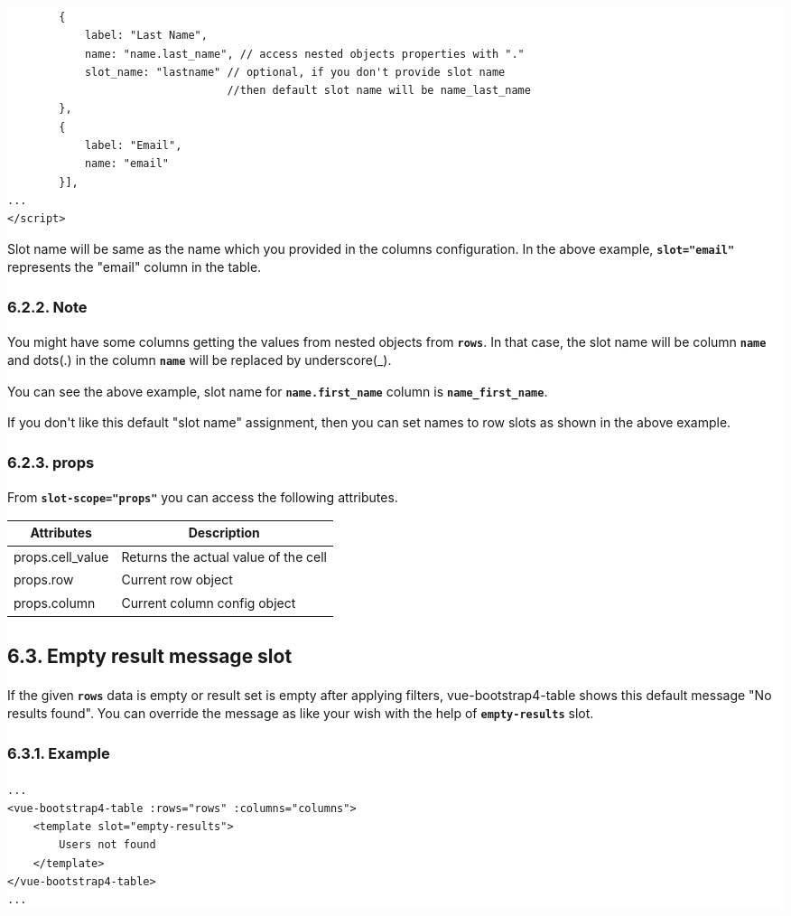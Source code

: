 ```vue
        {
            label: "Last Name",
            name: "name.last_name", // access nested objects properties with "."
            slot_name: "lastname" // optional, if you don't provide slot name
                                  //then default slot name will be name_last_name
        },
        {
            label: "Email",
            name: "email"
        }],
...
</script>
```
Slot name will be same as the name which you provided in the columns configuration. In the above example, **`slot="email"`** represents the "email" column in the table.
### 6.2.2. Note
You might have some columns getting the values from nested objects from **`rows`**. In that case, the slot name will be column **`name`** and dots(.) in the column **`name`** will be replaced by underscore(_).

You can see the above example, slot name for **`name.first_name`** column is **`name_first_name`**.

If you don't like this default "slot name" assignment, then you can set names to row slots as shown in the above example.

### 6.2.3. props
From **`slot-scope="props"`** you can access the following attributes.

| Attributes | Description |
|--|--|
| props.cell_value |  Returns the actual value of the cell|
| props.row |  Current row object|
| props.column |  Current column config object|

## 6.3. Empty result message slot
If the given **`rows`** data is empty or result set is empty after applying filters, vue-bootstrap4-table shows this default message "No results found". You can override the message as like your wish with the help of **`empty-results`** slot.

### 6.3.1. Example
```vue
...
<vue-bootstrap4-table :rows="rows" :columns="columns">
    <template slot="empty-results">
        Users not found
    </template>
</vue-bootstrap4-table>
...
```
